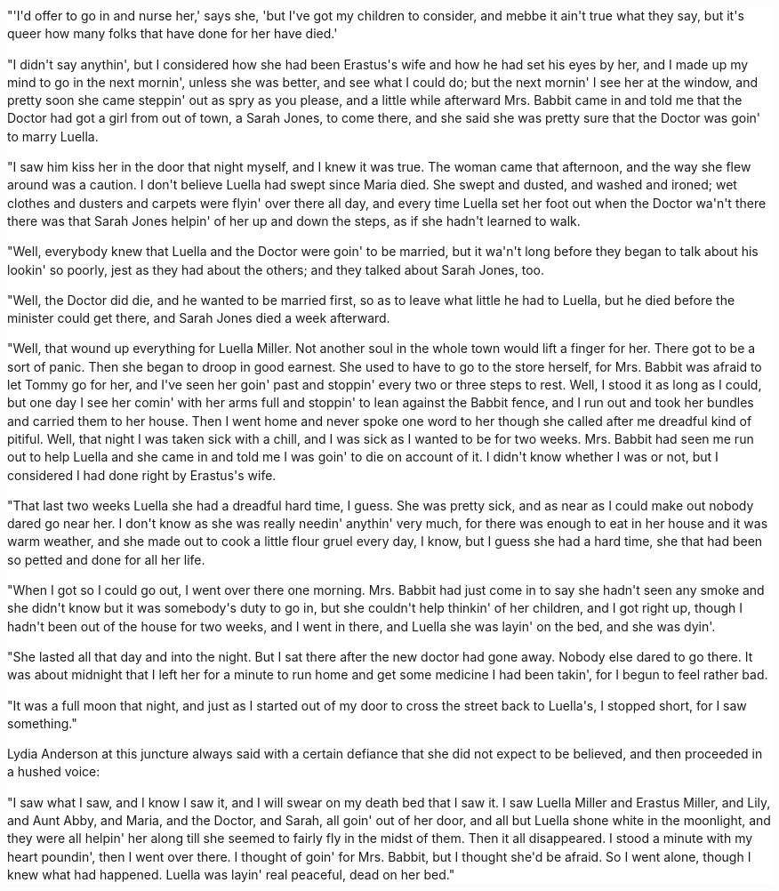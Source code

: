 "'I'd offer to go in and nurse her,' says she, 'but I've got my children to consider, and mebbe it ain't true what they say, but it's queer how many folks that have done for her have died.'

"I didn't say anythin', but I considered how she had been Erastus's wife and how he had set his eyes by her, and I made up my mind to go in the next mornin', unless she was better, and see what I could do; but the next mornin' I see her at the window, and pretty soon she came steppin' out as spry as you please, and a little while afterward Mrs. Babbit came in and told me that the Doctor had got a girl from out of town, a Sarah Jones, to come there, and she said she was pretty sure that the Doctor was goin' to marry Luella.

"I saw him kiss her in the door that night myself, and I knew it was true. The woman came that afternoon, and the way she flew around was a caution. I don't believe Luella had swept since Maria died. She swept and dusted, and washed and ironed; wet clothes and dusters and carpets were flyin' over there all day, and every time Luella set her foot out when the Doctor wa'n't there there was that Sarah Jones helpin' of her up and down the steps, as if she hadn't learned to walk.

"Well, everybody knew that Luella and the Doctor were goin' to be married, but it wa'n't long before they began to talk about his lookin' so poorly, jest as they had about the others; and they talked about Sarah Jones, too.

"Well, the Doctor did die, and he wanted to be married first, so as to leave what little he had to Luella, but he died before the minister could get there, and Sarah Jones died a week afterward.

"Well, that wound up everything for Luella Miller. Not another soul in the whole town would lift a finger for her. There got to be a sort of panic. Then she began to droop in good earnest. She used to have to go to the store herself, for Mrs. Babbit was afraid to let Tommy go for her, and I've seen her goin' past and stoppin' every two or three steps to rest. Well, I stood it as long as I could, but one day I see her comin' with her arms full and stoppin' to lean against the Babbit fence, and I run out and took her bundles and carried them to her house. Then I went home and never spoke one word to her though she called after me dreadful kind of pitiful. Well, that night I was taken sick with a chill, and I was sick as I wanted to be for two weeks. Mrs. Babbit had seen me run out to help Luella and she came in and told me I was goin' to die on account of it. I didn't know whether I was or not, but I considered I had done right by Erastus's wife.

"That last two weeks Luella she had a dreadful hard time, I guess. She was pretty sick, and as near as I could make out nobody dared go near her. I don't know as she was really needin' anythin' very much, for there was enough to eat in her house and it was warm weather, and she made out to cook a little flour gruel every day, I know, but I guess she had a hard time, she that had been so petted and done for all her life.

"When I got so I could go out, I went over there one morning. Mrs. Babbit had just come in to say she hadn't seen any smoke and she didn't know but it was somebody's duty to go in, but she couldn't help thinkin' of her children, and I got right up, though I hadn't been out of the house for two weeks, and I went in there, and Luella she was layin' on the bed, and she was dyin'.

"She lasted all that day and into the night. But I sat there after the new doctor had gone away. Nobody else dared to go there. It was about midnight that I left her for a minute to run home and get some medicine I had been takin', for I begun to feel rather bad.

"It was a full moon that night, and just as I started out of my door to cross the street back to Luella's, I stopped short, for I saw something."

Lydia Anderson at this juncture always said with a certain defiance that she did not expect to be believed, and then proceeded in a hushed voice:

"I saw what I saw, and I know I saw it, and I will swear on my death bed that I saw it. I saw Luella Miller and Erastus Miller, and Lily, and Aunt Abby, and Maria, and the Doctor, and Sarah, all goin' out of her door, and all but Luella shone white in the moonlight, and they were all helpin' her along till she seemed to fairly fly in the midst of them. Then it all disappeared. I stood a minute with my heart poundin', then I went over there. I thought of goin' for Mrs. Babbit, but I thought she'd be afraid. So I went alone, though I knew what had happened. Luella was layin' real peaceful, dead on her bed."
